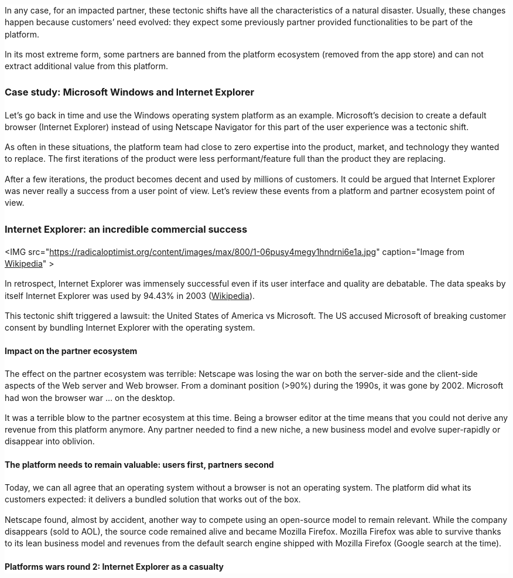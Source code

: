 In any case, for an impacted partner, these tectonic shifts have all the characteristics of a natural disaster. Usually, these changes happen because customers’ need evolved: they expect some previously partner provided functionalities to be part of the platform.

In its most extreme form, some partners are banned from the platform ecosystem (removed from the app store) and can not extract additional value from this platform.

### Case study: Microsoft Windows and Internet Explorer

Let’s go back in time and use the Windows operating system platform as an example. Microsoft’s decision to create a default browser (Internet Explorer) instead of using Netscape Navigator for this part of the user experience was a tectonic shift.

As often in these situations, the platform team had close to zero expertise into the product, market, and technology they wanted to replace. The first iterations of the product were less performant/feature full than the product they are replacing.

After a few iterations, the product becomes decent and used by millions of customers. It could be argued that Internet Explorer was never really a success from a user point of view. Let’s review these events from a platform and partner ecosystem point of view.

### Internet Explorer: an incredible commercial success

<IMG src="https://radicaloptimist.org/content/images/max/800/1-06pusy4megy1hndrni6e1a.jpg" caption="Image from <a href="https://en.wikipedia.org/wiki/History_of_Internet_Explorer#/media/File:Internet-explorer-usage-data.svg" data-href="https://en.wikipedia.org/wiki/History_of_Internet_Explorer#/media/File:Internet-explorer-usage-data.svg" class="markup--anchor markup--figure-anchor" rel="noopener" target="_blank">Wikipedia</a>" >

In retrospect, Internet Explorer was immensely successful even if its user interface and quality are debatable. The data speaks by itself Internet Explorer was used by 94.43% in 2003 ([Wikipedia](https://en.wikipedia.org/wiki/History_of_Internet_Explorer#Market_adoption_and_usage_share)).

This tectonic shift triggered a lawsuit: the United States of America vs Microsoft. The US accused Microsoft of breaking customer consent by bundling Internet Explorer with the operating system.

#### Impact on the partner ecosystem

The effect on the partner ecosystem was terrible: Netscape was losing the war on both the server-side and the client-side aspects of the Web server and Web browser. From a dominant position (>90%) during the 1990s, it was gone by 2002. Microsoft had won the browser war … on the desktop.

It was a terrible blow to the partner ecosystem at this time. Being a browser editor at the time means that you could not derive any revenue from this platform anymore. Any partner needed to find a new niche, a new business model and evolve super-rapidly or disappear into oblivion.

#### The platform needs to remain valuable: users first, partners second

Today, we can all agree that an operating system without a browser is not an operating system. The platform did what its customers expected: it delivers a bundled solution that works out of the box.

Netscape found, almost by accident, another way to compete using an open-source model to remain relevant. While the company disappears (sold to AOL), the source code remained alive and became Mozilla Firefox. Mozilla Firefox was able to survive thanks to its lean business model and revenues from the default search engine shipped with Mozilla Firefox (Google search at the time).

#### Platforms wars round 2: Internet Explorer as a casualty
